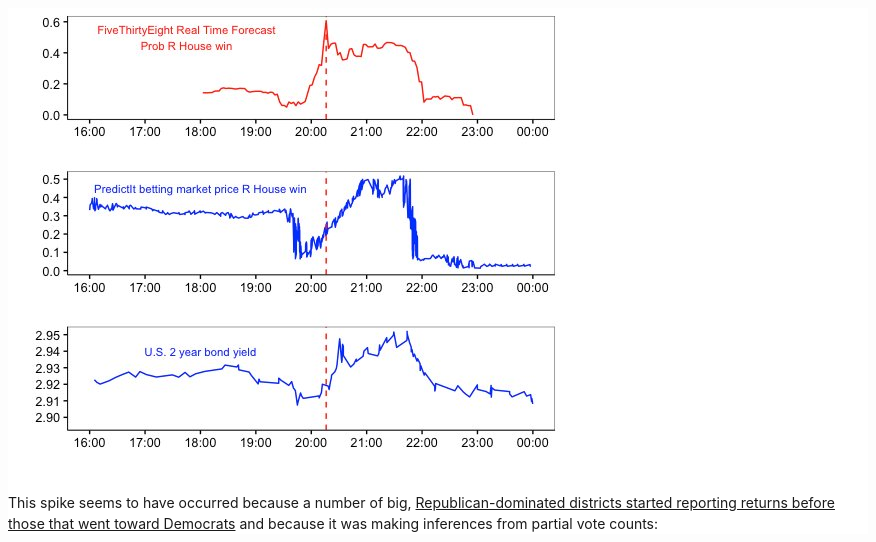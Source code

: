 ![](/img/538-markets.jpg)

This spike seems to have occurred because a number of big, [Republican-dominated districts started reporting returns before those that went toward Democrats](https://fivethirtyeight.com/live-blog/2018-election-results-coverage/#3495) and because it was making inferences from partial vote counts:

